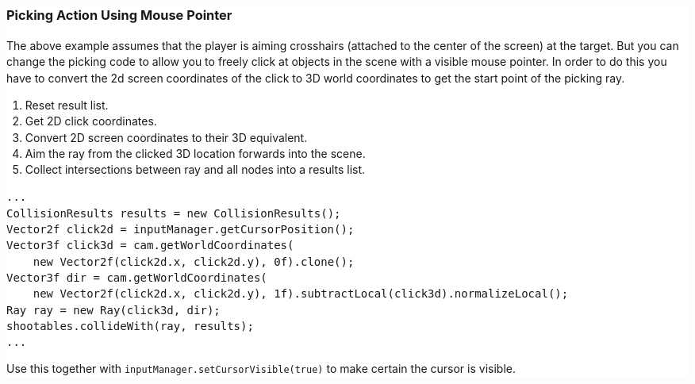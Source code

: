 </div>

<h3 class="sectionedit9" id="picking_action_using_mouse_pointer">Picking Action Using Mouse Pointer</h3>
<div class="level3">

<p>
The above example assumes that the player is aiming crosshairs (attached to the center of the screen) at the target. But you can change the picking code to allow you to freely click at objects in the scene with a visible mouse pointer. In order to do this you have to convert the 2d screen coordinates of the click to 3D world coordinates to get the start point of the picking ray.
</p>
<ol>
<li class="level1"><div class="li"> Reset result list.</div>
</li>
<li class="level1"><div class="li"> Get 2D click coordinates.</div>
</li>
<li class="level1"><div class="li"> Convert 2D screen coordinates to their 3D equivalent.</div>
</li>
<li class="level1"><div class="li"> Aim the ray from the clicked 3D location forwards into the scene.</div>
</li>
<li class="level1"><div class="li"> Collect intersections between ray and all nodes into a results list.</div>
</li>
</ol>
<pre class="code java">...
<span class="me1">CollisionResults</span> results <span class="sy0">=</span> <span class="kw1">new</span> CollisionResults<span class="br0">(</span><span class="br0">)</span><span class="sy0">;</span>
Vector2f click2d <span class="sy0">=</span> inputManager.<span class="me1">getCursorPosition</span><span class="br0">(</span><span class="br0">)</span><span class="sy0">;</span>
Vector3f click3d <span class="sy0">=</span> cam.<span class="me1">getWorldCoordinates</span><span class="br0">(</span>
    <span class="kw1">new</span> Vector2f<span class="br0">(</span>click2d.<span class="me1">x</span>, click2d.<span class="me1">y</span><span class="br0">)</span>, 0f<span class="br0">)</span>.<span class="me1">clone</span><span class="br0">(</span><span class="br0">)</span><span class="sy0">;</span>
Vector3f dir <span class="sy0">=</span> cam.<span class="me1">getWorldCoordinates</span><span class="br0">(</span>
    <span class="kw1">new</span> Vector2f<span class="br0">(</span>click2d.<span class="me1">x</span>, click2d.<span class="me1">y</span><span class="br0">)</span>, 1f<span class="br0">)</span>.<span class="me1">subtractLocal</span><span class="br0">(</span>click3d<span class="br0">)</span>.<span class="me1">normalizeLocal</span><span class="br0">(</span><span class="br0">)</span><span class="sy0">;</span>
Ray ray <span class="sy0">=</span> <span class="kw1">new</span> Ray<span class="br0">(</span>click3d, dir<span class="br0">)</span><span class="sy0">;</span>
shootables.<span class="me1">collideWith</span><span class="br0">(</span>ray, results<span class="br0">)</span><span class="sy0">;</span>
...</pre>

<p>
Use this together with <code>inputManager.setCursorVisible(true)</code> to make certain the cursor is visible. 
</p>
